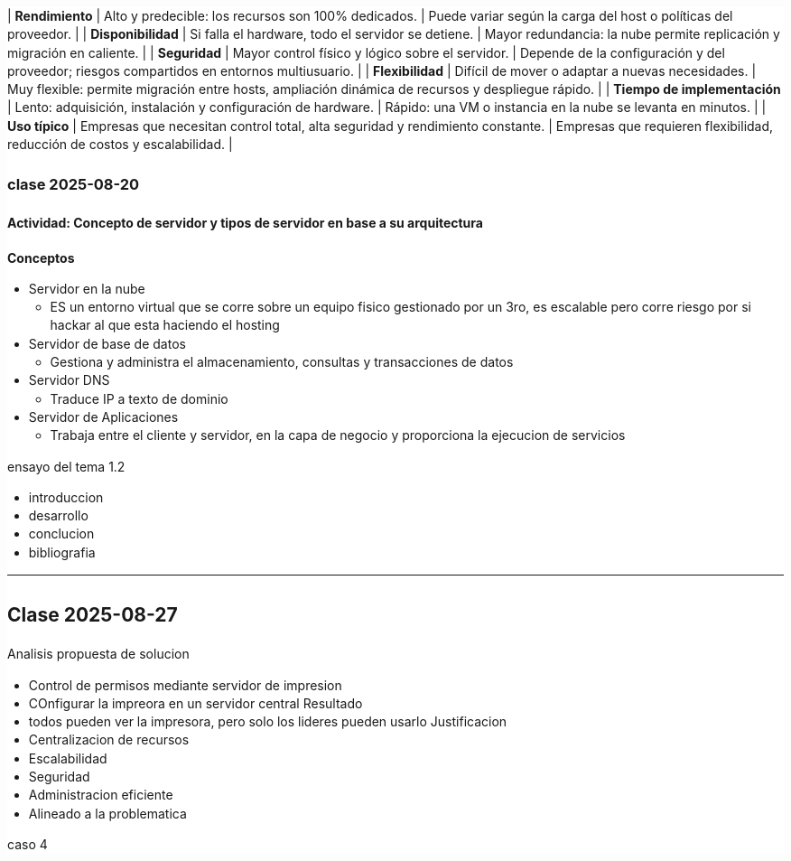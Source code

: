| **Rendimiento**              | Alto y predecible: los recursos son 100% dedicados.                           | Puede variar según la carga del host o políticas del proveedor.                                    |
| **Disponibilidad**           | Si falla el hardware, todo el servidor se detiene.                            | Mayor redundancia: la nube permite replicación y migración en caliente.                            |
| **Seguridad**                | Mayor control físico y lógico sobre el servidor.                              | Depende de la configuración y del proveedor; riesgos compartidos en entornos multiusuario.         |
| **Flexibilidad**             | Difícil de mover o adaptar a nuevas necesidades.                              | Muy flexible: permite migración entre hosts, ampliación dinámica de recursos y despliegue rápido.  |
| **Tiempo de implementación** | Lento: adquisición, instalación y configuración de hardware.                  | Rápido: una VM o instancia en la nube se levanta en minutos.                                       |
| **Uso típico**               | Empresas que necesitan control total, alta seguridad y rendimiento constante. | Empresas que requieren flexibilidad, reducción de costos y escalabilidad.                          |


### clase 2025-08-20

#### Actividad: Concepto de servidor y tipos de servidor en base a su arquitectura

**Conceptos**
- Servidor en la nube
	- ES un entorno virtual que se corre sobre un equipo fisico gestionado por un 3ro, es escalable pero corre riesgo por si hackar al que esta haciendo el hosting
- Servidor de base de datos
	- Gestiona y administra el almacenamiento, consultas y transacciones de datos
- Servidor DNS
	- Traduce IP a texto de dominio
- Servidor de Aplicaciones
	- Trabaja entre el cliente y servidor, en la capa de negocio y proporciona la ejecucion de servicios

ensayo del tema 1.2
- introduccion
- desarrollo 
- conclucion
- bibliografia

---

## Clase 2025-08-27
Analisis
propuesta de solucion
- Control de permisos mediante servidor de impresion
- COnfigurar la impreora en un servidor central
Resultado
- todos pueden ver la impresora, pero solo los lideres pueden usarlo
Justificacion
- Centralizacion de recursos
- Escalabilidad
- Seguridad
- Administracion eficiente
- Alineado a la problematica

caso 4
